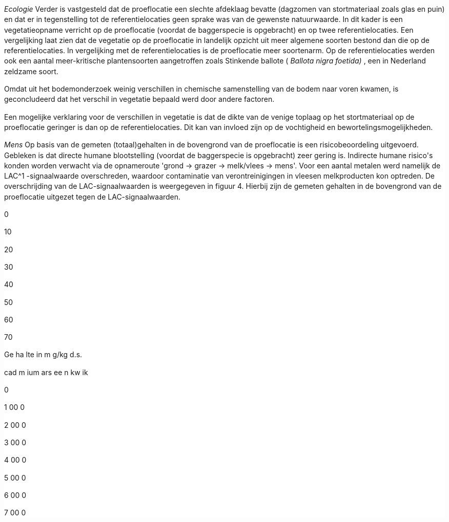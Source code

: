 _Ecologie_ Verder is vastgesteld dat de proeflocatie een slechte afdeklaag bevatte (dagzomen van stortmateriaal zoals glas en puin) en dat er in tegenstelling tot de referentielocaties geen sprake was van de gewenste natuurwaarde. In dit kader is een vegetatieopname verricht op de proeflocatie (voordat de baggerspecie is opgebracht) en op twee referentielocaties. Een vergelijking laat zien dat de vegetatie op de proeflocatie in landelijk opzicht uit meer algemene soorten bestond dan die op de referentielocaties. In vergelijking met de referentielocaties is de proeflocatie meer soortenarm. Op de referentielocaties werden ook een aantal meer-kritische plantensoorten aangetroffen zoals Stinkende ballote ( _Ballota nigra foetida)_ , een in Nederland zeldzame soort. 

Omdat uit het bodemonderzoek weinig verschillen in chemische samenstelling van de bodem naar voren kwamen, is geconcludeerd dat het verschil in vegetatie bepaald werd door andere factoren. 


Een mogelijke verklaring voor de verschillen in vegetatie is dat de dikte van de venige toplaag op het stortmateriaal op de proeflocatie geringer is dan op de referentielocaties. Dit kan van invloed zijn op de vochtigheid en bewortelingsmogelijkheden. 

_Mens_ Op basis van de gemeten (totaal)gehalten in de bovengrond van de proeflocatie is een risicobeoordeling uitgevoerd. Gebleken is dat directe humane blootstelling (voordat de baggerspecie is opgebracht) zeer gering is. Indirecte humane risico's konden worden verwacht via de opnameroute 'grond → grazer → melk/vlees → mens'. Voor een aantal metalen werd namelijk de LAC^1 -signaalwaarde overschreden, waardoor contaminatie van verontreinigingen in vleesen melkproducten kon optreden. De overschrijding van de LAC-signaalwaarden is weergegeven in figuur 4. Hierbij zijn de gemeten gehalten in de bovengrond van de proeflocatie uitgezet tegen de LAC-signaalwaarden. 

 0 

 10 

 20 

 30 

 40 

 50 

 60 

 70 

 Ge ha lte in m g/kg d.s. 

 cad m ium ars ee n kw ik 

 0 

 1 00 0 

 2 00 0 

 3 00 0 

 4 00 0 

 5 00 0 

 6 00 0 

 7 00 0 
